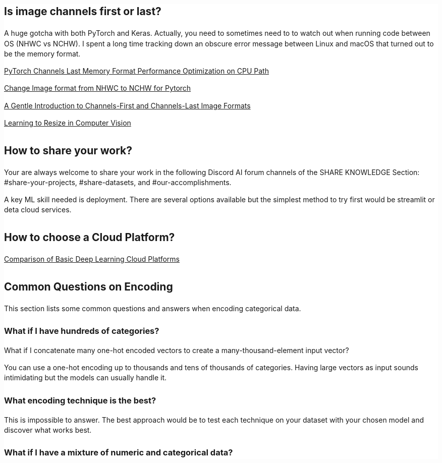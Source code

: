 
## Is image channels first or last?

A huge gotcha with both PyTorch and Keras. Actually, you need to sometimes need to to watch out when running code between OS (NHWC vs NCHW). I spent a long time tracking down an obscure error message between Linux and macOS that turned out to be the memory format.

[PyTorch Channels Last Memory Format Performance Optimization on CPU Path](https://gist.github.com/mingfeima/595f63e5dd2ac6f87fdb47df4ffe4772)

[Change Image format from NHWC to NCHW for Pytorch](https://stackoverflow.com/questions/51881481/change-image-format-from-nhwc-to-nchw-for-pytorch)

[A Gentle Introduction to Channels-First and Channels-Last Image Formats](https://machinelearningmastery.com/a-gentle-introduction-to-channels-first-and-channels-last-image-formats-for-deep-learning/)


[Learning to Resize in Computer Vision](https://keras.io/examples/vision/learnable_resizer/)


## How to share your work?

Your are always welcome to share your work in the following Discord AI forum channels of the SHARE KNOWLEDGE Section: #share-your-projects, #share-datasets, and #our-accomplishments. 

A key ML skill needed is deployment. There are several options available but the simplest method to try first would be streamlit or deta cloud services.



## How to choose a Cloud Platform?

[Comparison of Basic Deep Learning Cloud Platforms](https://aicoder.medium.com/comparison-of-basic-deep-learning-cloud-platforms-9a4b69f44a46)



## Common Questions on Encoding

This section lists some common questions and answers when encoding categorical data.

### What if I have hundreds of categories?

What if I concatenate many one-hot encoded vectors to create a many-thousand-element input vector?

You can use a one-hot encoding up to thousands and tens of thousands of categories. Having large vectors as input sounds intimidating but the models can usually handle it.

### What encoding technique is the best?

This is impossible to answer. The best approach would be to test each technique on your dataset with your chosen model and discover what works best.

### What if I have a mixture of numeric and categorical data?
